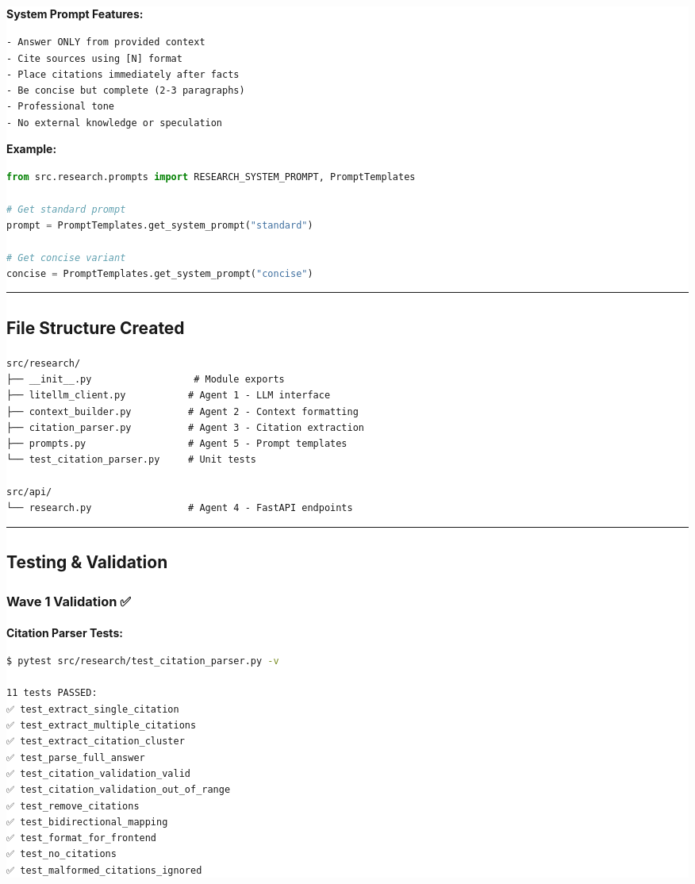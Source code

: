 **System Prompt Features:**
```
- Answer ONLY from provided context
- Cite sources using [N] format
- Place citations immediately after facts
- Be concise but complete (2-3 paragraphs)
- Professional tone
- No external knowledge or speculation
```

**Example:**
```python
from src.research.prompts import RESEARCH_SYSTEM_PROMPT, PromptTemplates

# Get standard prompt
prompt = PromptTemplates.get_system_prompt("standard")

# Get concise variant
concise = PromptTemplates.get_system_prompt("concise")
```

---

## File Structure Created

```
src/research/
├── __init__.py                  # Module exports
├── litellm_client.py           # Agent 1 - LLM interface
├── context_builder.py          # Agent 2 - Context formatting
├── citation_parser.py          # Agent 3 - Citation extraction
├── prompts.py                  # Agent 5 - Prompt templates
└── test_citation_parser.py     # Unit tests

src/api/
└── research.py                 # Agent 4 - FastAPI endpoints
```

---

## Testing & Validation

### Wave 1 Validation ✅

**Citation Parser Tests:**
```bash
$ pytest src/research/test_citation_parser.py -v

11 tests PASSED:
✅ test_extract_single_citation
✅ test_extract_multiple_citations
✅ test_extract_citation_cluster
✅ test_parse_full_answer
✅ test_citation_validation_valid
✅ test_citation_validation_out_of_range
✅ test_remove_citations
✅ test_bidirectional_mapping
✅ test_format_for_frontend
✅ test_no_citations
✅ test_malformed_citations_ignored
```
